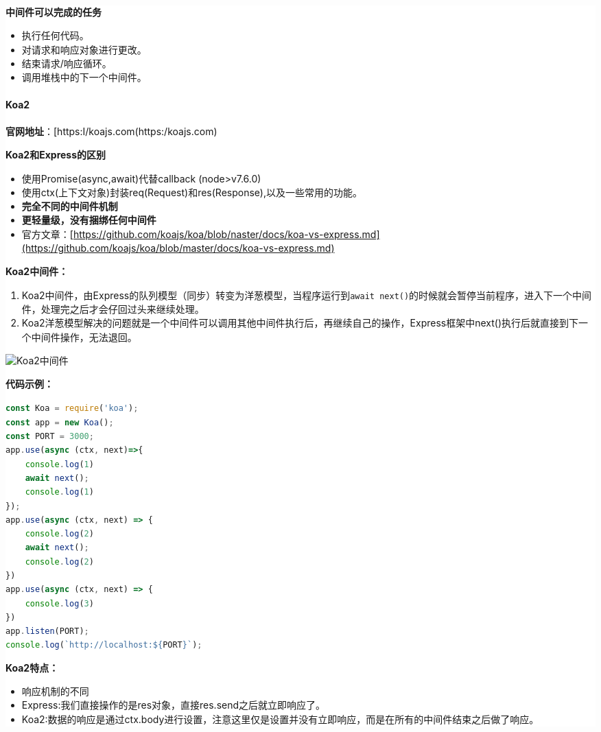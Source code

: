 **中间件可以完成的任务**

- 执行任何代码。
- 对请求和响应对象进行更改。
- 结束请求/响应循环。
- 调用堆栈中的下一个中间件。

#### Koa2 

**官网地址**：[https:I/koajs.com(https:/koajs.com)

**Koa2和Express的区别**

- 使用Promise(async,await)代替callback (node>v7.6.0)
- 使用ctx(上下文对象)封装req(Request)和res(Response),以及一些常用的功能。
- **完全不同的中间件机制**
- **更轻量级，没有捆绑任何中间件**
- 官方文章：[https://github.com/koajs/koa/blob/naster/docs/koa-vs-express.md](https://github.com/koajs/koa/blob/master/docs/koa-vs-express.md)

**Koa2中间件：**

1. Koa2中间件，由Express的队列模型（同步）转变为洋葱模型，当程序运行到`await next()`的时候就会暂停当前程序，进入下一个中间件，处理完之后才会仔回过头来继续处理。
2. Koa2洋葱模型解决的问题就是一个中间件可以调用其他中间件执行后，再继续自己的操作，Express框架中next()执行后就直接到下一个中间件操作，无法退回。

![Koa2中间件](/images/Snipaste_2024-04-22_14-30-49.jpg)

**代码示例：**

```javascript
const Koa = require('koa');
const app = new Koa();
const PORT = 3000;
app.use(async (ctx, next)=>{
    console.log(1)
    await next();
    console.log(1)
});
app.use(async (ctx, next) => {
    console.log(2)
    await next();
    console.log(2)
})
app.use(async (ctx, next) => {
    console.log(3)
})
app.listen(PORT);
console.log(`http://localhost:${PORT}`);
```

**Koa2特点：**

- 响应机制的不同
- Express:我们直接操作的是res对象，直接res.send之后就立即响应了。
- Koa2:数据的响应是通过ctx.body进行设置，注意这里仅是设置并没有立即响应，而是在所有的中间件结束之后做了响应。
